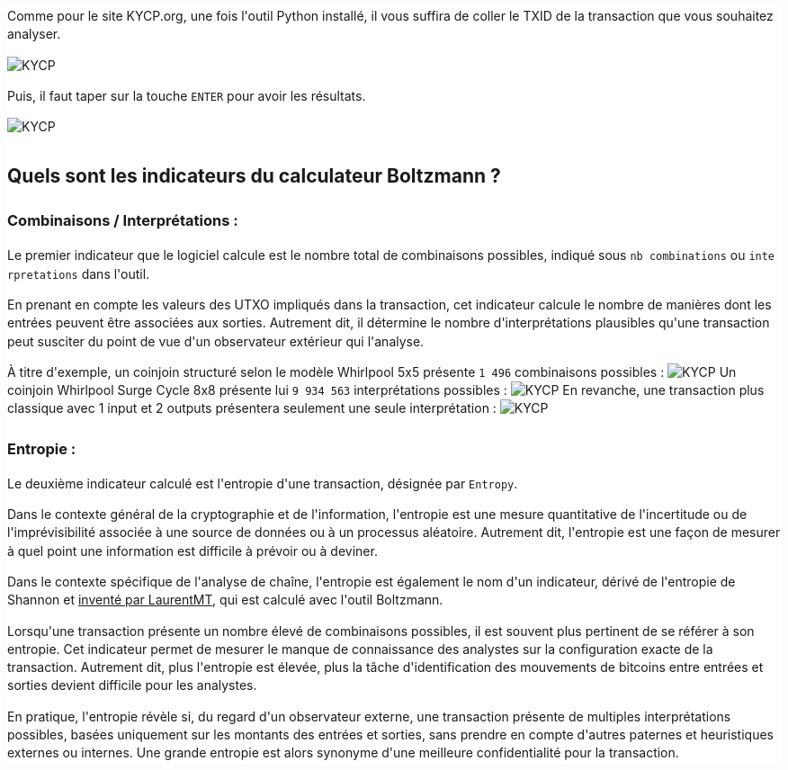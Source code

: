 Comme pour le site KYCP.org, une fois l'outil Python installé, il vous suffira de coller le TXID de la transaction que vous souhaitez analyser.

![KYCP](assets/7.webp)

Puis, il faut taper sur la touche `ENTER` pour avoir les résultats.

![KYCP](assets/8.webp)

## Quels sont les indicateurs du calculateur Boltzmann ?
### Combinaisons / Interprétations :
Le premier indicateur que le logiciel calcule est le nombre total de combinaisons possibles, indiqué sous `nb combinations` ou `interpretations` dans l'outil. 

En prenant en compte les valeurs des UTXO impliqués dans la transaction, cet indicateur calcule le nombre de manières dont les entrées peuvent être associées aux sorties. Autrement dit, il détermine le nombre d'interprétations plausibles qu'une transaction peut susciter du point de vue d'un observateur extérieur qui l'analyse.

À titre d'exemple, un coinjoin structuré selon le modèle Whirlpool 5x5 présente `1 496` combinaisons possibles :
![KYCP](assets/4.webp)
Un coinjoin Whirlpool Surge Cycle 8x8 présente lui `9 934 563` interprétations possibles :
![KYCP](assets/5.webp)
En revanche, une transaction plus classique avec 1 input et 2 outputs présentera seulement une seule interprétation :
![KYCP](assets/6.webp)

### Entropie :
Le deuxième indicateur calculé est l'entropie d'une transaction, désignée par `Entropy`. 

Dans le contexte général de la cryptographie et de l'information, l'entropie est une mesure quantitative de l'incertitude ou de l'imprévisibilité associée à une source de données ou à un processus aléatoire. Autrement dit, l'entropie est une façon de mesurer à quel point une information est difficile à prévoir ou à deviner.

Dans le contexte spécifique de l'analyse de chaîne, l'entropie est également le nom d'un indicateur, dérivé de l'entropie de Shannon et [inventé par LaurentMT](https://gist.github.com/LaurentMT/e758767ca4038ac40aaf), qui est calculé avec l'outil Boltzmann.

Lorsqu'une transaction présente un nombre élevé de combinaisons possibles, il est souvent plus pertinent de se référer à son entropie. Cet indicateur permet de mesurer le manque de connaissance des analystes sur la configuration exacte de la transaction. Autrement dit, plus l'entropie est élevée, plus la tâche d'identification des mouvements de bitcoins entre entrées et sorties devient difficile pour les analystes.

En pratique, l'entropie révèle si, du regard d'un observateur externe, une transaction présente de multiples interprétations possibles, basées uniquement sur les montants des entrées et sorties, sans prendre en compte d'autres paternes et heuristiques externes ou internes. Une grande entropie est alors synonyme d'une meilleure confidentialité pour la transaction.
